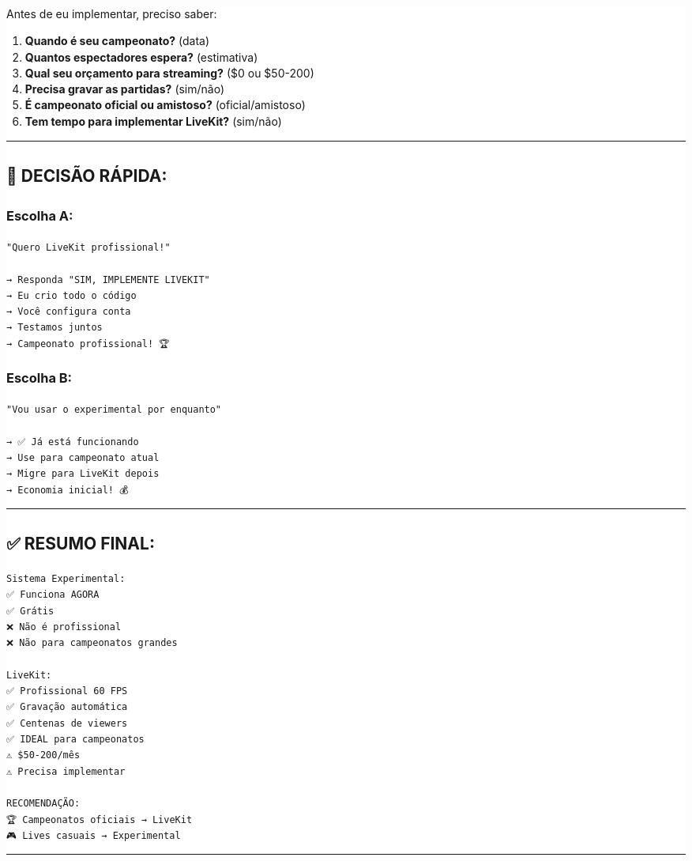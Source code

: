 Antes de eu implementar, preciso saber:

1. **Quando é seu campeonato?** (data)
2. **Quantos espectadores espera?** (estimativa)
3. **Qual seu orçamento para streaming?** ($0 ou $50-200)
4. **Precisa gravar as partidas?** (sim/não)
5. **É campeonato oficial ou amistoso?** (oficial/amistoso)
6. **Tem tempo para implementar LiveKit?** (sim/não)

---

## 🚀 **DECISÃO RÁPIDA:**

### **Escolha A:**
```
"Quero LiveKit profissional!"

→ Responda "SIM, IMPLEMENTE LIVEKIT"
→ Eu crio todo o código
→ Você configura conta
→ Testamos juntos
→ Campeonato profissional! 🏆
```

### **Escolha B:**
```
"Vou usar o experimental por enquanto"

→ ✅ Já está funcionando
→ Use para campeonato atual
→ Migre para LiveKit depois
→ Economia inicial! 💰
```

---

## ✅ **RESUMO FINAL:**

```
Sistema Experimental:
✅ Funciona AGORA
✅ Grátis
❌ Não é profissional
❌ Não para campeonatos grandes

LiveKit:
✅ Profissional 60 FPS
✅ Gravação automática
✅ Centenas de viewers
✅ IDEAL para campeonatos
⚠️ $50-200/mês
⚠️ Precisa implementar

RECOMENDAÇÃO:
🏆 Campeonatos oficiais → LiveKit
🎮 Lives casuais → Experimental
```

---